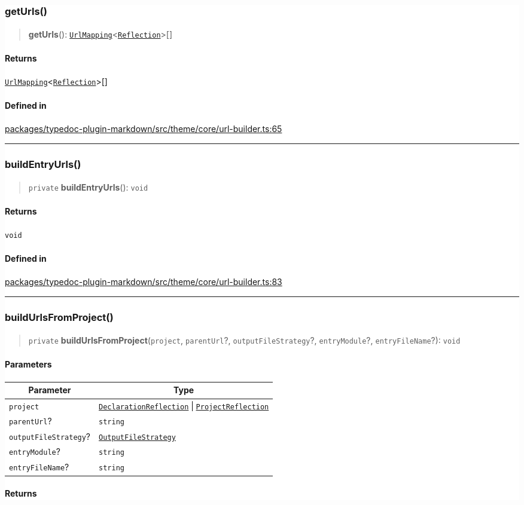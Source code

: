 ### getUrls()

> **getUrls**(): [`UrlMapping`](../../types/interfaces/UrlMapping.md)\<[`Reflection`](https://typedoc.org/api/classes/Models.Reflection.html)>\[]

#### Returns

[`UrlMapping`](../../types/interfaces/UrlMapping.md)\<[`Reflection`](https://typedoc.org/api/classes/Models.Reflection.html)>\[]

#### Defined in

[packages/typedoc-plugin-markdown/src/theme/core/url-builder.ts:65](https://github.com/typedoc2md/typedoc-plugin-markdown/blob/ca82c8abd3682b5495f6a7750ba0ce30ff4e4f1e/packages/typedoc-plugin-markdown/src/theme/core/url-builder.ts#L65)

***

### buildEntryUrls()

> `private` **buildEntryUrls**(): `void`

#### Returns

`void`

#### Defined in

[packages/typedoc-plugin-markdown/src/theme/core/url-builder.ts:83](https://github.com/typedoc2md/typedoc-plugin-markdown/blob/ca82c8abd3682b5495f6a7750ba0ce30ff4e4f1e/packages/typedoc-plugin-markdown/src/theme/core/url-builder.ts#L83)

***

### buildUrlsFromProject()

> `private` **buildUrlsFromProject**(`project`, `parentUrl`?, `outputFileStrategy`?, `entryModule`?, `entryFileName`?): `void`

#### Parameters

| Parameter             | Type                                                                                                                                                                                 |
| --------------------- | ------------------------------------------------------------------------------------------------------------------------------------------------------------------------------------ |
| `project`             | [`DeclarationReflection`](https://typedoc.org/api/classes/Models.DeclarationReflection.html) \| [`ProjectReflection`](https://typedoc.org/api/classes/Models.ProjectReflection.html) |
| `parentUrl`?          | `string`                                                                                                                                                                             |
| `outputFileStrategy`? | [`OutputFileStrategy`](../../../../options/namespaces/maps/enumerations/OutputFileStrategy.md)                                                                                       |
| `entryModule`?        | `string`                                                                                                                                                                             |
| `entryFileName`?      | `string`                                                                                                                                                                             |

#### Returns
